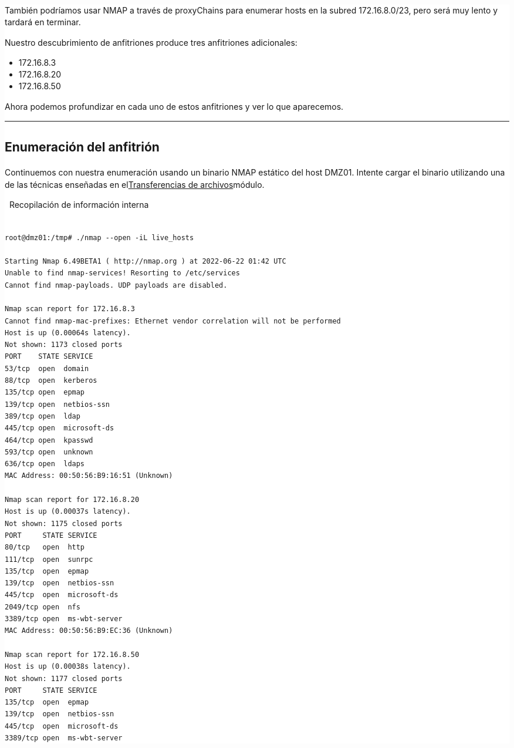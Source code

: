También podríamos usar NMAP a través de proxyChains para enumerar hosts en la subred 172.16.8.0/23, pero será muy lento y tardará en terminar.

Nuestro descubrimiento de anfitriones produce tres anfitriones adicionales:

- 172.16.8.3
- 172.16.8.20
- 172.16.8.50

Ahora podemos profundizar en cada uno de estos anfitriones y ver lo que aparecemos.

---

## Enumeración del anfitrión

Continuemos con nuestra enumeración usando un binario NMAP estático del host DMZ01. Intente cargar el binario utilizando una de las técnicas enseñadas en el[Transferencias de archivos](https://academy.hackthebox.com/module/24/section/159)módulo.

  Recopilación de información interna

```shell-session

root@dmz01:/tmp# ./nmap --open -iL live_hosts 

Starting Nmap 6.49BETA1 ( http://nmap.org ) at 2022-06-22 01:42 UTC
Unable to find nmap-services! Resorting to /etc/services
Cannot find nmap-payloads. UDP payloads are disabled.

Nmap scan report for 172.16.8.3
Cannot find nmap-mac-prefixes: Ethernet vendor correlation will not be performed
Host is up (0.00064s latency).
Not shown: 1173 closed ports
PORT    STATE SERVICE
53/tcp  open  domain
88/tcp  open  kerberos
135/tcp open  epmap
139/tcp open  netbios-ssn
389/tcp open  ldap
445/tcp open  microsoft-ds
464/tcp open  kpasswd
593/tcp open  unknown
636/tcp open  ldaps
MAC Address: 00:50:56:B9:16:51 (Unknown)

Nmap scan report for 172.16.8.20
Host is up (0.00037s latency).
Not shown: 1175 closed ports
PORT     STATE SERVICE
80/tcp   open  http
111/tcp  open  sunrpc
135/tcp  open  epmap
139/tcp  open  netbios-ssn
445/tcp  open  microsoft-ds
2049/tcp open  nfs
3389/tcp open  ms-wbt-server
MAC Address: 00:50:56:B9:EC:36 (Unknown)

Nmap scan report for 172.16.8.50
Host is up (0.00038s latency).
Not shown: 1177 closed ports
PORT     STATE SERVICE
135/tcp  open  epmap
139/tcp  open  netbios-ssn
445/tcp  open  microsoft-ds
3389/tcp open  ms-wbt-server
```